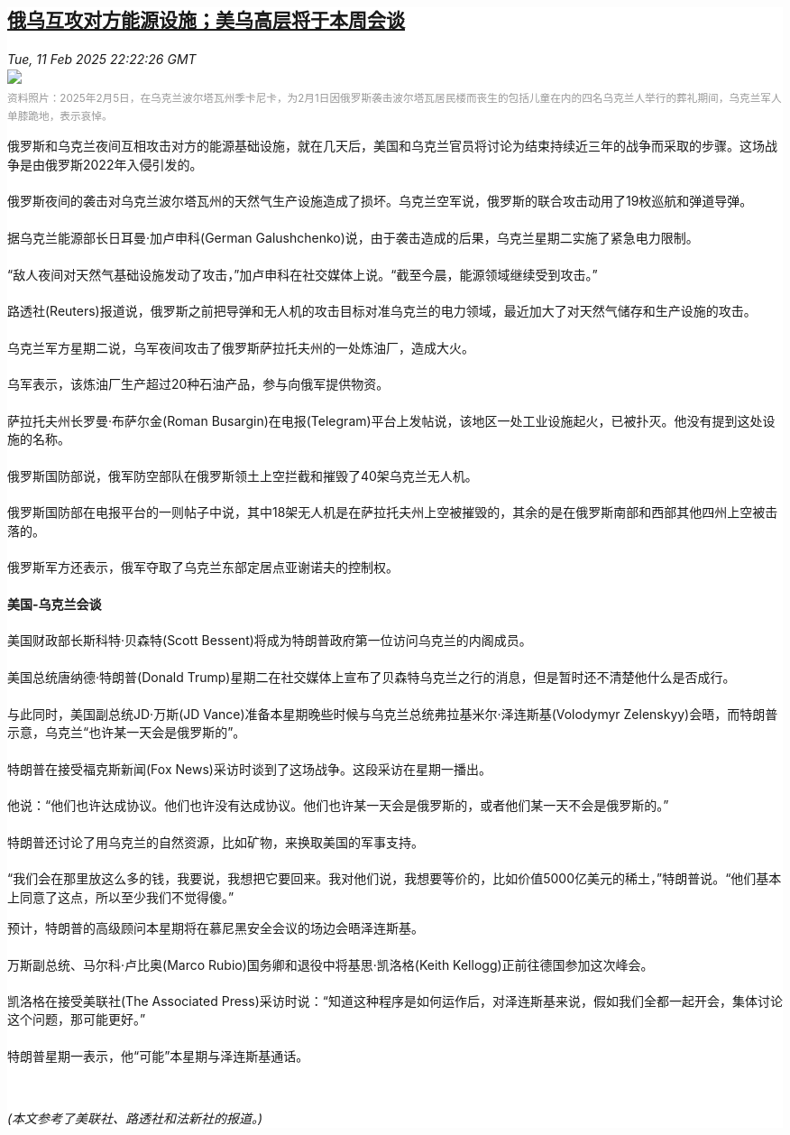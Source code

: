 
[俄乌互攻对方能源设施；美乌高层将于本周会谈](https://www.voachinese.com/a/russia-ukraine-strike-each-other-s-energy-infrastructure-as-us-ukraine-officials-to-meet-later-this-week-20250211/7971454.html)
------

<div><i>Tue, 11 Feb 2025 22:22:26 GMT</i></div><img src="https://images.weserv.nl?url=gdb.voanews.com/058d3a24-38e4-4d88-bcc4-c59c3cb7ffd9_cx0_cy8_cw0_r1_s_w900.jpg" width="100%"><div><small style="color: #999;">资料照片：2025年2月5日，在乌克兰波尔塔瓦州季卡尼卡，为2月1日因俄罗斯袭击波尔塔瓦居民楼而丧生的包括儿童在内的四名乌克兰人举行的葬礼期间，乌克兰军人单膝跪地，表示哀悼。</small></div><p>俄罗斯和乌克兰夜间互相攻击对方的能源基础设施，就在几天后，美国和乌克兰官员将讨论为结束持续近三年的战争而采取的步骤。这场战争是由俄罗斯2022年入侵引发的。<br /><br />俄罗斯夜间的袭击对乌克兰波尔塔瓦州的天然气生产设施造成了损坏。乌克兰空军说，俄罗斯的联合攻击动用了19枚巡航和弹道导弹。<br /><br />据乌克兰能源部长日耳曼·加卢申科(German Galushchenko)说，由于袭击造成的后果，乌克兰星期二实施了紧急电力限制。<br /><br />“敌人夜间对天然气基础设施发动了攻击，”加卢申科在社交媒体上说。“截至今晨，能源领域继续受到攻击。”<br /><br />路透社(Reuters)报道说，俄罗斯之前把导弹和无人机的攻击目标对准乌克兰的电力领域，最近加大了对天然气储存和生产设施的攻击。<br /><br />乌克兰军方星期二说，乌军夜间攻击了俄罗斯萨拉托夫州的一处炼油厂，造成大火。<br /><br />乌军表示，该炼油厂生产超过20种石油产品，参与向俄军提供物资。<br /><br />萨拉托夫州长罗曼·布萨尔金(Roman Busargin)在电报(Telegram)平台上发帖说，该地区一处工业设施起火，已被扑灭。他没有提到这处设施的名称。<br /><br />俄罗斯国防部说，俄军防空部队在俄罗斯领土上空拦截和摧毁了40架乌克兰无人机。<br /><br />俄罗斯国防部在电报平台的一则帖子中说，其中18架无人机是在萨拉托夫州上空被摧毁的，其余的是在俄罗斯南部和西部其他四州上空被击落的。<br /><br />俄罗斯军方还表示，俄军夺取了乌克兰东部定居点亚谢诺夫的控制权。<br /><br /><strong>美国-乌克兰会谈</strong><br /><br />美国财政部长斯科特·贝森特(Scott Bessent)将成为特朗普政府第一位访问乌克兰的内阁成员。<br /><br />美国总统唐纳德·特朗普(Donald Trump)星期二在社交媒体上宣布了贝森特乌克兰之行的消息，但是暂时还不清楚他什么是否成行。<br /><br />与此同时，美国副总统JD·万斯(JD Vance)准备本星期晚些时候与乌克兰总统弗拉基米尔·泽连斯基(Volodymyr Zelenskyy)会晤，而特朗普示意，乌克兰“也许某一天会是俄罗斯的”。<br /><br />特朗普在接受福克斯新闻(Fox News)采访时谈到了这场战争。这段采访在星期一播出。<br /><br />他说：“他们也许达成协议。他们也许没有达成协议。他们也许某一天会是俄罗斯的，或者他们某一天不会是俄罗斯的。”<br /><br />特朗普还讨论了用乌克兰的自然资源，比如矿物，来换取美国的军事支持。<br /><br />“我们会在那里放这么多的钱，我要说，我想把它要回来。我对他们说，我想要等价的，比如价值5000亿美元的稀土，”特朗普说。“他们基本上同意了这点，所以至少我们不觉得傻。”<br /></p><p>预计，特朗普的高级顾问本星期将在慕尼黑安全会议的场边会晤泽连斯基。<br /><br />万斯副总统、马尔科·卢比奥(Marco Rubio)国务卿和退役中将基思·凯洛格(Keith Kellogg)正前往德国参加这次峰会。<br /><br />凯洛格在接受美联社(The Associated Press)采访时说：“知道这种程序是如何运作后，对泽连斯基来说，假如我们全都一起开会，集体讨论这个问题，那可能更好。”<br /><br />特朗普星期一表示，他“可能”本星期与泽连斯基通话。</p><p><br /></p><p><em>(本文参考了美联社、路透社和法新社的报道。)</em></p>
